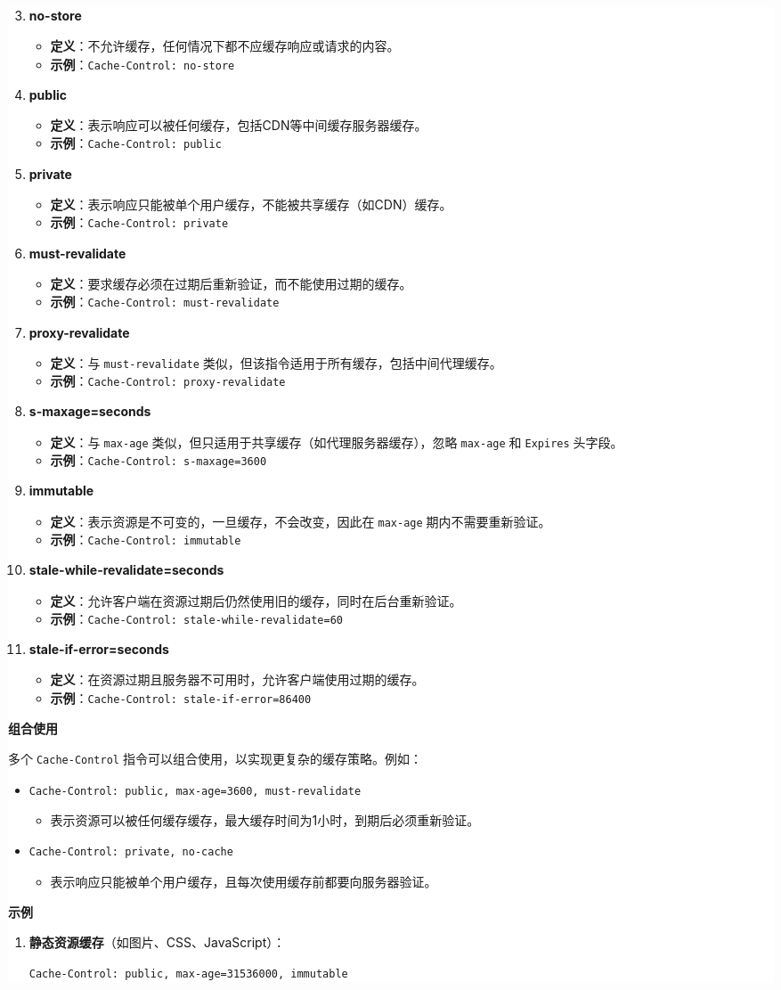 3. **no-store**

   - **定义**：不允许缓存，任何情况下都不应缓存响应或请求的内容。
   - **示例**：`Cache-Control: no-store`

4. **public**

   - **定义**：表示响应可以被任何缓存，包括CDN等中间缓存服务器缓存。
   - **示例**：`Cache-Control: public`

5. **private**

   - **定义**：表示响应只能被单个用户缓存，不能被共享缓存（如CDN）缓存。
   - **示例**：`Cache-Control: private`

6. **must-revalidate**

   - **定义**：要求缓存必须在过期后重新验证，而不能使用过期的缓存。
   - **示例**：`Cache-Control: must-revalidate`

7. **proxy-revalidate**

   - **定义**：与 `must-revalidate` 类似，但该指令适用于所有缓存，包括中间代理缓存。
   - **示例**：`Cache-Control: proxy-revalidate`

8. **s-maxage=seconds**

   - **定义**：与 `max-age` 类似，但只适用于共享缓存（如代理服务器缓存），忽略 `max-age` 和 `Expires` 头字段。
   - **示例**：`Cache-Control: s-maxage=3600`

9. **immutable**

   - **定义**：表示资源是不可变的，一旦缓存，不会改变，因此在 `max-age` 期内不需要重新验证。
   - **示例**：`Cache-Control: immutable`

10. **stale-while-revalidate=seconds**

    - **定义**：允许客户端在资源过期后仍然使用旧的缓存，同时在后台重新验证。
    - **示例**：`Cache-Control: stale-while-revalidate=60`

11. **stale-if-error=seconds**
    - **定义**：在资源过期且服务器不可用时，允许客户端使用过期的缓存。
    - **示例**：`Cache-Control: stale-if-error=86400`

**组合使用**

多个 `Cache-Control` 指令可以组合使用，以实现更复杂的缓存策略。例如：

- `Cache-Control: public, max-age=3600, must-revalidate`

  - 表示资源可以被任何缓存缓存，最大缓存时间为1小时，到期后必须重新验证。

- `Cache-Control: private, no-cache`
  - 表示响应只能被单个用户缓存，且每次使用缓存前都要向服务器验证。

**示例**

1. **静态资源缓存**（如图片、CSS、JavaScript）：

   ```
   Cache-Control: public, max-age=31536000, immutable
   ```
